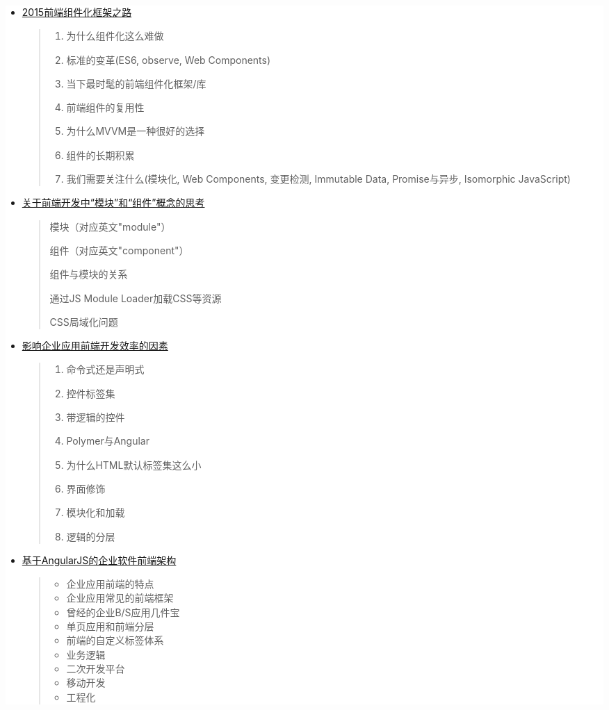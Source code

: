 * [2015前端组件化框架之路](https://github.com/xufei/blog/issues/19)

    > 1) 为什么组件化这么难做
    > 
    > 2) 标准的变革(ES6, observe, Web Components)
    >
    > 3) 当下最时髦的前端组件化框架/库
    >
    > 4) 前端组件的复用性
    >
    > 5) 为什么MVVM是一种很好的选择
    >
    > 6) 组件的长期积累
    >
    > 7) 我们需要关注什么(模块化, Web Components, 变更检测, Immutable Data, Promise与异步, Isomorphic JavaScript)

* [关于前端开发中“模块”和“组件”概念的思考](https://github.com/hax/hax.github.com/issues/21)

    > 模块（对应英文"module"）
    > 
    > 组件（对应英文"component"）
    > 
    > 组件与模块的关系
    > 
    > 通过JS Module Loader加载CSS等资源
    > 
    > CSS局域化问题

* [影响企业应用前端开发效率的因素](https://github.com/xufei/blog/blob/master/posts/2014-01-06-%E5%BD%B1%E5%93%8D%E4%BC%81%E4%B8%9A%E5%BA%94%E7%94%A8%E5%89%8D%E7%AB%AF%E5%BC%80%E5%8F%91%E6%95%88%E7%8E%87%E7%9A%84%E5%9B%A0%E7%B4%A0.md)

    > 1) 命令式还是声明式
    > 
    > 2) 控件标签集
    > 
    > 3) 带逻辑的控件
    > 
    > 4) Polymer与Angular
    > 
    > 5) 为什么HTML默认标签集这么小
    > 
    > 6) 界面修饰
    > 
    > 7) 模块化和加载
    > 
    > 8) 逻辑的分层

* [基于AngularJS的企业软件前端架构](https://github.com/xufei/blog/blob/master/posts/2014-04-27-%E5%9F%BA%E4%BA%8EAngularJS%E7%9A%84%E4%BC%81%E4%B8%9A%E8%BD%AF%E4%BB%B6%E5%89%8D%E7%AB%AF%E6%9E%B6%E6%9E%84.md)

    > * 企业应用前端的特点
    > * 企业应用常见的前端框架
    > * 曾经的企业B/S应用几件宝
    > * 单页应用和前端分层
    > * 前端的自定义标签体系
    > * 业务逻辑
    > * 二次开发平台
    > * 移动开发
    > * 工程化
